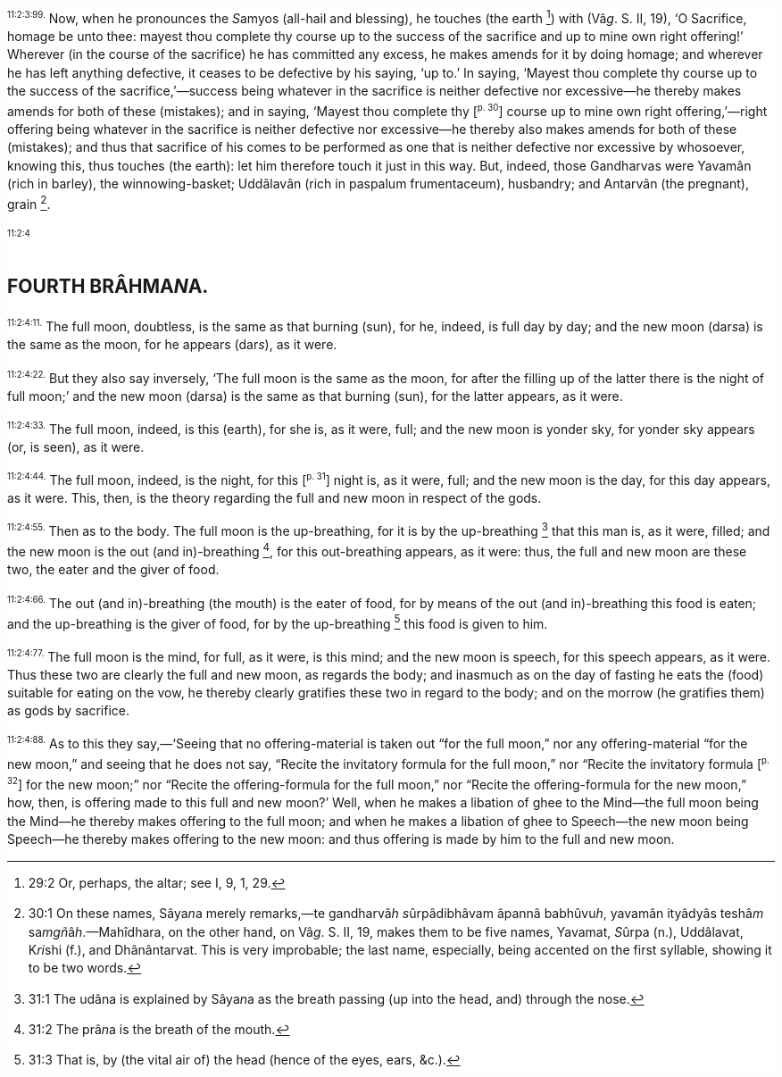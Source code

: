<span id="v11_2_3_99"><sup><small>11:2:3:99.</small></sup></span>  Now, when he pronounces the <i>S</i>amyos (all-hail and blessing), he touches (the earth [^141]) with (Vâ<i>g</i>. S. II, 19), ‘O Sacrifice, homage be unto thee: mayest thou complete thy course up to the success of the sacrifice and up to mine own right offering!’ Wherever (in the course of the sacrifice) he has committed any excess, he makes amends for it by doing homage; and wherever he has left anything defective, it ceases to be defective by his saying, ‘up to.’ In saying, ‘Mayest thou complete thy course up to the success of the sacrifice,’—success being whatever in the sacrifice is neither defective nor excessive—he thereby makes amends for both of these (mistakes); and in saying, ‘Mayest thou complete thy <span id="p30">[<sup><small>p. 30</small></sup>]</span> course up to mine own right offering,’—right offering being whatever in the sacrifice is neither defective nor excessive—he thereby also makes amends for both of these (mistakes); and thus that sacrifice of his comes to be performed as one that is neither defective nor excessive by whosoever, knowing this, thus touches (the earth): let him therefore touch it just in this way. But, indeed, those Gandharvas were Yavamân (rich in barley), the winnowing-basket; Uddâlavân (rich in paspalum frumentaceum), husbandry; and Antarvân (the pregnant), grain [^142].


<span id="v11_2_4"><sup><small>11:2:4</small></sup></span>

## FOURTH BRÂHMA<i>N</i>A.

<span id="v11_2_4_11"><sup><small>11:2:4:11.</small></sup></span>  The full moon, doubtless, is the same as that burning (sun), for he, indeed, is full day by day; and the new moon (dar<i>s</i>a) is the same as the moon, for he appears (dar<i>s</i>), as it were.

<span id="v11_2_4_22"><sup><small>11:2:4:22.</small></sup></span>  But they also say inversely, ‘The full moon is the same as the moon, for after the filling up of the latter there is the night of full moon;’ and the new moon (dar<i>s</i>a) is the same as that burning (sun), for the latter appears, as it were.

<span id="v11_2_4_33"><sup><small>11:2:4:33.</small></sup></span>  The full moon, indeed, is this (earth), for she is, as it were, full; and the new moon is yonder sky, for yonder sky appears (or, is seen), as it were.

<span id="v11_2_4_44"><sup><small>11:2:4:44.</small></sup></span>  The full moon, indeed, is the night, for this <span id="p31">[<sup><small>p. 31</small></sup>]</span> night is, as it were, full; and the new moon is the day, for this day appears, as it were. This, then, is the theory regarding the full and new moon in respect of the gods.

<span id="v11_2_4_55"><sup><small>11:2:4:55.</small></sup></span>  Then as to the body. The full moon is the up-breathing, for it is by the up-breathing [^143] that this man is, as it were, filled; and the new moon is the out (and in)-breathing [^144], for this out-breathing appears, as it were: thus, the full and new moon are these two, the eater and the giver of food.

<span id="v11_2_4_66"><sup><small>11:2:4:66.</small></sup></span>  The out (and in)-breathing (the mouth) is the eater of food, for by means of the out (and in)-breathing this food is eaten; and the up-breathing is the giver of food, for by the up-breathing [^145] this food is given to him.

<span id="v11_2_4_77"><sup><small>11:2:4:77.</small></sup></span>  The full moon is the mind, for full, as it were, is this mind; and the new moon is speech, for this speech appears, as it were. Thus these two are clearly the full and new moon, as regards the body; and inasmuch as on the day of fasting he eats the (food) suitable for eating on the vow, he thereby clearly gratifies these two in regard to the body; and on the morrow (he gratifies them) as gods by sacrifice.

<span id="v11_2_4_88"><sup><small>11:2:4:88.</small></sup></span>  As to this they say,—‘Seeing that no offering-material is taken out “for the full moon,” nor any offering-material “for the new moon,” and seeing that he does not say, “Recite the invitatory formula for the full moon,” nor “Recite the invitatory formula <span id="p32">[<sup><small>p. 32</small></sup>]</span> for the new moon;” nor “Recite the offering-formula for the full moon,” nor “Recite the offering-formula for the new moon,” how, then, is offering made to this full and new moon?’ Well, when he makes a libation of ghee to the Mind—the full moon being the Mind—he thereby makes offering to the full moon; and when he makes a libation of ghee to Speech—the new moon being Speech—he thereby makes offering to the new moon: and thus offering is made by him to the full and new moon.


[^123]: 24:1 See part i, p. 95 seqq.
[^124]: 24:2 According to Sâya<i>n</i>a, this refers either to the formula by which the Adhvaryu calls on the Hot<i>ri</i> to recite the kindling-verses, and which, he says, consists of nine syllables (samidhyamânâyânubrûhi); or to nine preliminary formulas (forming a nigada) pronounced by the Hot<i>ri</i> before the performance of the fore-offerings, see I, 5, 2, 1 seqq. These latter formulas are probably those intended by the author; the former formula being the less likely to be referred to, as, in its above form of nine syllables, it is indeed allowed to be used optionally by the Âpastambasûtra, but not by the authorities of the white Ya<i>g</i>us, who use the formula ‘(Hotar) Agnaye samidhyamânâyânubrûhi;’ see <i>S</i>at. Br. I, 3, 5, 2. 3.
[^125]: 24:3 Viz. the two calls—‘O<i>m</i> <i>s</i>râvaya’ and ‘Astu <i>s</i>rausha<i>t</i>,’ see part i, p. 132, note.
[^126]: 24:4 The word ‘s<i>ri</i>sh<i>t</i>i’ usually means ‘creation,’ but in accordance with the primary meaning of the verb ‘s<i>ri</i><i>g</i>,’ it apparently refers here (as Sâya<i>n</i>a seems to think) to the throwing of the anointed Prastara, as the representative of the Sacrificer, into the Âhavanîya fire, thus insuring for the Sacrificer his despatch to, and renewed life in, the heavenly world. With reference to p. 25 this throwing of the grass-bunch into the fire (I, 8, 3, 11 seq.; 9, 2, 19) some of the Sûtras use, indeed, the verb ‘s<i>ri</i><i>g</i>,’ cf. Hillebrand, Das Altindische Neu- and Vollmondsopfer, p.146.
[^127]: 25:1 See part i, p. 256 seqq.
[^128]: 25:2 See part i, p. 124 seqq.
[^129]: 25:3 Part i, p. 236 seqq.
[^130]: 25:4 See I, 9, 2, 19; 25 seqq.
[^131]: 25:5 See part i, p. 222 seqq.
[^132]: 26:1 The anuvâkyâs recited prior to the principal oblations (pradhâna-havis) are in the gâyatrî metre; whilst the yâ<i>g</i>yâs (referred to in the next paragraph), at the end of which the Vausha<i>t</i>! is uttered and the oblation poured into the fire, consist of trish<i>t</i>ubh verses; cf. 1, 7, 2, 15.
[^133]: 26:2 These inserted clauses with ‘vai’ supply the reason for what follows, not for what precedes, them.
[^134]: 26:3 See X, 5, 1, 4.
[^135]: 27:1 Viz. inasmuch as the oblation is made with the Vasha<i>t</i>.
[^136]: 27:2 On this speculative myth, see John Muir, Orig. S. Texts, vol. v, pp. 387-89.
[^137]: 28:1 Or, phantasmagories, illusive representations.
[^138]: 28:2 The use of ‘âp’ with the instrumental (brahma<i>n</i>â âpu<i>h</i>) is peculiar,—brahma<i>n</i>â vyâptâ<i>h</i>, Sây.
[^139]: 28:3 The two libations (âghâra) of ghee, forming the first oblations of an ish<i>t</i>i, made on the newly kindled fire, are offered to Mind and Speech respectively; cf. part i, p. 224 seqq.
[^140]: 29:1 Sâya<i>n</i>a explains this by ‘âdhânakara<i>n</i>e’; but the passage referred to occurs I, 6, 2, 3. 4, in connection with the first butter-portion (â<i>g</i>yabhâga), that of Agni.
[^141]: 29:2 Or, perhaps, the altar; see I, 9, 1, 29.
[^142]: 30:1 On these names, Sâya<i>n</i>a merely remarks,—te gandharvâ<i>h</i> <i>s</i>ûrpâdibhâvam âpannâ babhûvu<i>h</i>, yavamân ityâdyâs teshâ<i>m</i> sa<i>m</i><i>g</i><i>ñ</i>â<i>h</i>.—Mahîdhara, on the other hand, on Vâ<i>g</i>. S. II, 19, makes them to be five names, Yavamat, <i>S</i>ûrpa (n.), Uddâlavat, K<i>ri</i>shi (f.), and Dhânântarvat. This is very improbable; the last name, especially, being accented on the first syllable, showing it to be two words.
[^143]: 31:1 The udâna is explained by Sâya<i>n</i>a as the breath passing (up into the head, and) through the nose.
[^144]: 31:2 The prâ<i>n</i>a is the breath of the mouth.
[^145]: 31:3 That is, by (the vital air of) the head (hence of the eyes, ears, &c.).
[^146]: 32:1 Or, one who has only had the Âgur-formulas uttered for him (by the priests). Âgur is the technical term of two formulas, viz. of the formula ‘(Agnim) ya<i>g</i>a’ (recite the offering-formula to Agni, or to whatever deity offering is made), by which the Adhvaryu calls on the Hot<i>ri</i> to recite; and of the formula ‘Ye ya<i>g</i>âmahe (Agnim),’ by which the Hot<i>ri</i> introduces the yâ<i>g</i>yâ, or offering-verse. At the Soma-sacrifice the former formula is modified to ‘Hotâ yakshat,’ uttered by the Maitrâvaru<i>n</i>a priest. See Haug, Transl. of Ait. Br., p. 133, note.—In comparing these Âgur-formulas with the performances of the Full and New-moon offerings, the author thus seems to imply that, just as the utterance of these formulas is merely the preliminary to the oblation itself, so each fortnightly p. 33 performance is only the preliminary to the next performance; but that the Sacrificer never actually completes the sacrifice. Sâya<i>n</i>a, on the other hand, takes ‘âgûrtin’ to mean ‘one who has formed a resolution (âgûrta, âgura<i>n</i>am = sa<i>m</i>kalpa);’ and native dictionaries, indeed, give ‘âgur’ as a synonym of ‘prati<i>g</i><i>ñ</i>â’ (promise, agreement; Zuruf, Zusage). But, even if this were the right meaning of the word, the general drift of the passage would remain the same, viz. that such a sacrificer would ultimately die as one who had merely promised or intended to offer sacrifice, without his having actually performed it, or brought it to a proper conclusion, and thus without reaping the ultimate benefit from it, viz. citizenship in the heavenly abodes.
[^147]: 33:1 Viz. in performing the Full and New-moon sacrifice, for which all the benefits accruing from the A<i>s</i>vamedha are here claimed.
[^148]: 34:1 According to Â<i>s</i>v. X, 6, 2 seqq., having chosen the horse to be sacrificed, he performs two ish<i>t</i>is, to Agni Mûrdhanvat and Pûshan; whereupon he sets free the horse, and for a year performs three ish<i>t</i>is daily at the three pressings, viz. to Savit<i>ri</i> Satyaprasava, Prasavit<i>ri</i>, and Âsavit<i>ri</i>.
[^149]: 34:2 Or, he disappears in this world; the same verb (vi-v<i>ri</i>t) being used for the disappearance as for the starting off of the horse when set free.
[^150]: 34:3 The syntactic construction of the last two sentences is that frequently alluded to before, viz. that of parenthetic causal clauses.
[^151]: 35:1 Ya<i>g</i><i>ñ</i>a, the sacrifice, is here, as so often, to be understood as the abstract representation of the victim (here the horse), as well as of the Purusha,—i.e. Pra<i>g</i>âpati, and the Sacrificer.
[^152]: 35:2 The kindling-verses, being in the Gâyatrî metre, consist of three octosyllabic pâdas each. Whilst after each verse a kindling-stick (samidh) is thrown into the fire by the Adhvaryu, the Hot<i>ri</i> does not make any pause in his recitation at this point, but he does so after the second pâda of each verse, thus connecting the last pâda with the first two pâdas of the next verse.
[^153]: 35:3 See XI, 2, 5, 9 (There doesn't appear to be such a paragraph—JBH).
[^154]: 36:1 See I, 5, 3, 16.
[^155]: 36:2 See I, 7, 4, 10 seqq.
[^156]: 36:3 Instead of ‘visham,’ the MS. of Sâya<i>n</i>a's commentary reads ‘dvishan’ (hater, enemy), which is explained as meaning ‘<i>s</i>atrubuddhi’; the cutting out' of the fore-portion being compared with the annihilation of enemies (<i>s</i>atrunirasanârtham),—all this is, however, manifestly fanciful. What is intended would seem to be the poison (real or figurative) caused by the enemies’ (or Rudra's, or Varu<i>n</i>a's) shafts, in accordance with the myth regarding Pra<i>g</i>âpati and his daughter, I, 7, 4, 1 seqq.
[^157]: 36:4 Literally, what was pierced (by an arrow), cf. I, 7, 4, 3. 9.
[^158]: 37:1 See I, 8, 1, 12 seqq.
[^159]: 37:2 See I, 9, 2, 19.
[^160]: 37:3 Saishâ sûryarûpaiva gati<i>h</i> gantavyabhûmi<i>h</i>; eshaiva pratish<i>th</i>â k<i>ri</i>tsnaphalasyâ<i>s</i>raya<i>h</i>, Sây.
[^161]: 38:1 Upadhîyate upasthâpyate, Sây.
[^162]: 39:1 Sâya<i>n</i>a seems to take the two attendants (parivesh<i>t</i>rî, preparers or servers-up of food) to mean the pair of fire-tongs (dh<i>ri</i>sh<i>t</i>î):—ye parivesha<i>n</i>a-sâdhane dh<i>ri</i>sh<i>t</i>î tayor ahorâtrabuddhi<i>m</i> vidhatte.
[^163]: 40:1 Each of the offering-formulas of the Prayâ<i>g</i>as has after it the anumantra<i>n</i>a ‘might is speech, might is energy, in me the in-breathing and off-breathing;’ which, according to our paragraph (and Kâty. III, 3, 5), is to be supplemented by these special prayers.
[^164]: 40:2 See X, 3, 4, 1, with note.
[^165]: 41:1 For this sacrificial dish of the New-moor sacrifice, prepared from fresh milk and sour curds, see part i, p. 178, note 4.
[^166]: 41:2 That is, they prepare the Sânnâyya.
[^167]: 41:3 That is to say, different kings either combine or keep separate from each other.
[^168]: 43:1 That is, the breath (out and in-breathing) of the mouth (prâ<i>n</i>a), in comparing which with the fore-offerings (prayâ<i>g</i>a) the stress is laid on the preposition ‘pra.’
[^169]: 43:2 According to Kâty. III, 2, 18 seqq., the five prayâ<i>g</i>a libations are to be made either on the part of the fire burning the brightest, or so that each subsequent libation is poured further east of the preceding one.
[^170]: 43:3 According to Kâty. III, 5, 10, the three anuyâ<i>g</i>a libations are to be made on the forepart, the middle, and the back (western) part of a burning log respectively.
[^171]: 43:4 For the three days’ libations, called Upasada<i>h</i> (homages or sieges), at the Soma-sacrifice, see part ii, p. 104 seqq. I do not quite understand the reference to the ‘backward direction’ (pratyagapavargatva<i>m</i> vopasad-dharma<i>h</i>, Sây.) of the Upasads, unless it be that the libations are offered to Agni, Soma and Vish<i>n</i>u, who are compared with the point, barb and socket (?) of an arrow p. 44 respectively (III, 4, 4, 14), or that in filling the spoons with ghee, the procedure is the reverse of that usually followed (III, 4, 4, 7. 8).
[^172]: 44:1 The Patnîsa<i>m</i>yâ<i>g</i>as (by which offering is made to Soma, Tvash<i>t</i><i>ri</i>, and Agni, along with the wives of the gods) are performed on the Gârhapatya fire, and hence at the back (western) part of the sacrificial ground where the Sacrificer's wife is seated. For the symbolical import of the rite see I, 9, 2, 5.
[^173]: 45:1 Viz. from his constant attendance on the sacrificial fires.
[^174]: 45:2 According to Sâya<i>n</i>a, Eshavîra is the name of a Brâhma<i>n</i>ical family held in general contempt. See Weber, Ind. Stud. I, p. 228.
[^175]: 45:3 That is, the altar-ground covered with sacrificial grass, serving as a seat for the gods.
[^176]: 45:4 Literally, will force down (the other). On this ordeal see E. Schlagintweit, Die Gottesurtheile der Indier, Nachträge; A. Weber, Ind. Streifen I, p. 21; II, p. 363.
